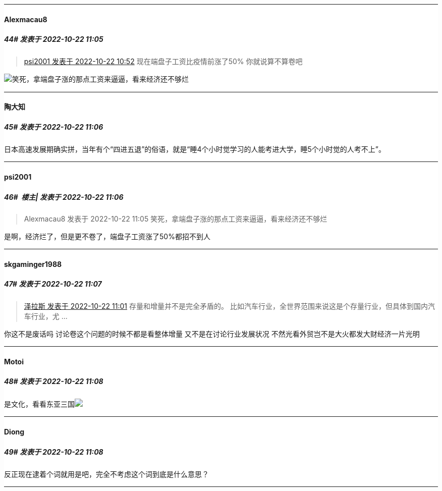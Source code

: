 *****

####  Alexmacau8  
##### 44#       发表于 2022-10-22 11:05

<blockquote><a href="httphttps://bbs.saraba1st.com/2b/forum.php?mod=redirect&amp;goto=findpost&amp;pid=58036005&amp;ptid=2100919" target="_blank">psi2001 发表于 2022-10-22 10:52</a>
现在端盘子工资比疫情前涨了50% 你就说算不算卷吧</blockquote>
<img src="https://static.saraba1st.com/image/smiley/face2017/067.png" referrerpolicy="no-referrer">笑死，拿端盘子涨的那点工资来逼逼，看来经济还不够烂

*****

####  陶大知  
##### 45#       发表于 2022-10-22 11:06

日本高速发展期确实拼，当年有个“四进五退”的俗语，就是“睡4个小时觉学习的人能考进大学，睡5个小时觉的人考不上”。

*****

####  psi2001  
##### 46#         楼主| 发表于 2022-10-22 11:06

<blockquote>Alexmacau8 发表于 2022-10-22 11:05
笑死，拿端盘子涨的那点工资来逼逼，看来经济还不够烂</blockquote>
是啊，经济烂了，但是更不卷了，端盘子工资涨了50%都招不到人

*****

####  skgaminger1988  
##### 47#       发表于 2022-10-22 11:07

<blockquote><a href="httphttps://bbs.saraba1st.com/2b/forum.php?mod=redirect&amp;goto=findpost&amp;pid=58036119&amp;ptid=2100919" target="_blank">泽拉斯 发表于 2022-10-22 11:01</a>
存量和增量并不是完全矛盾的。
比如汽车行业，全世界范围来说这是个存量行业，但具体到国内汽车行业，尤 ...</blockquote>
你这不是废话吗 讨论卷这个问题的时候不都是看整体增量 又不是在讨论行业发展状况 不然光看外贸岂不是大火都发大财经济一片光明

*****

####  Motoi  
##### 48#       发表于 2022-10-22 11:08

是文化，看看东亚三国<img src="https://static.saraba1st.com/image/smiley/face2017/067.png" referrerpolicy="no-referrer">

*****

####  Diong  
##### 49#       发表于 2022-10-22 11:08

反正现在逮着个词就用是吧，完全不考虑这个词到底是什么意思？

*****
